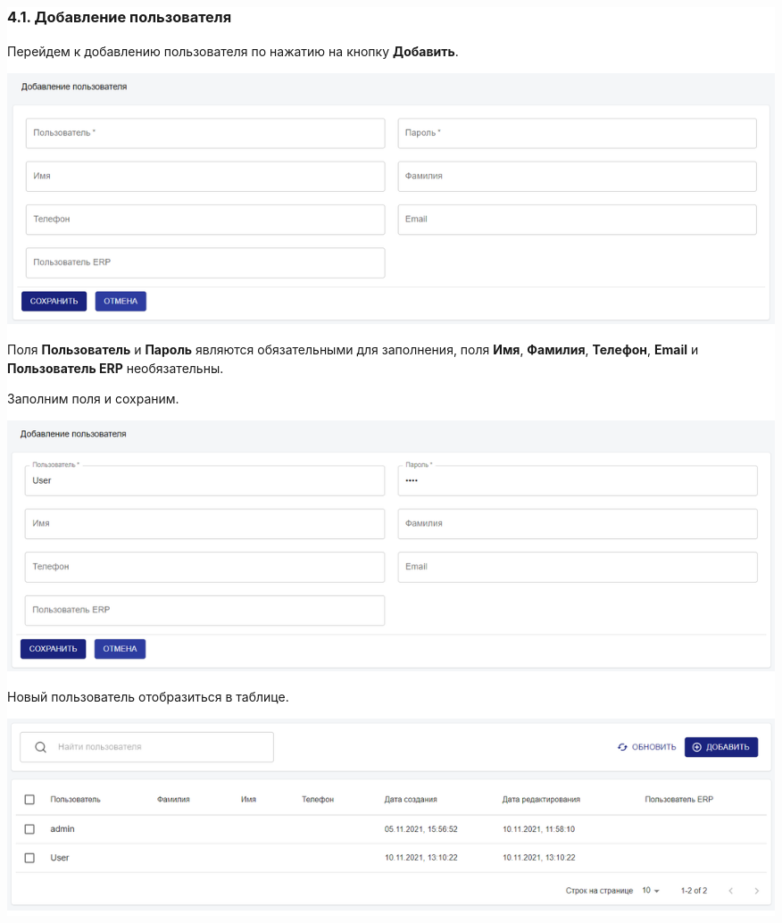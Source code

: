### 4.1. Добавление пользователя

Перейдем к добавлению пользователя по нажатию на кнопку **Добавить**.

![alt text](img/4.Users/4.1.Add.png)

Поля **Пользователь** и **Пароль** являются обязательными для заполнения, поля **Имя**, **Фамилия**, **Телефон**, **Email** и **Пользователь ERP** необязательны.

Заполним поля и сохраним.

![alt text](img/4.Users/4.1.AddUser.png)

Новый пользователь отобразиться в таблице.

![alt text](img/4.Users/4.1.UserTable.png)
